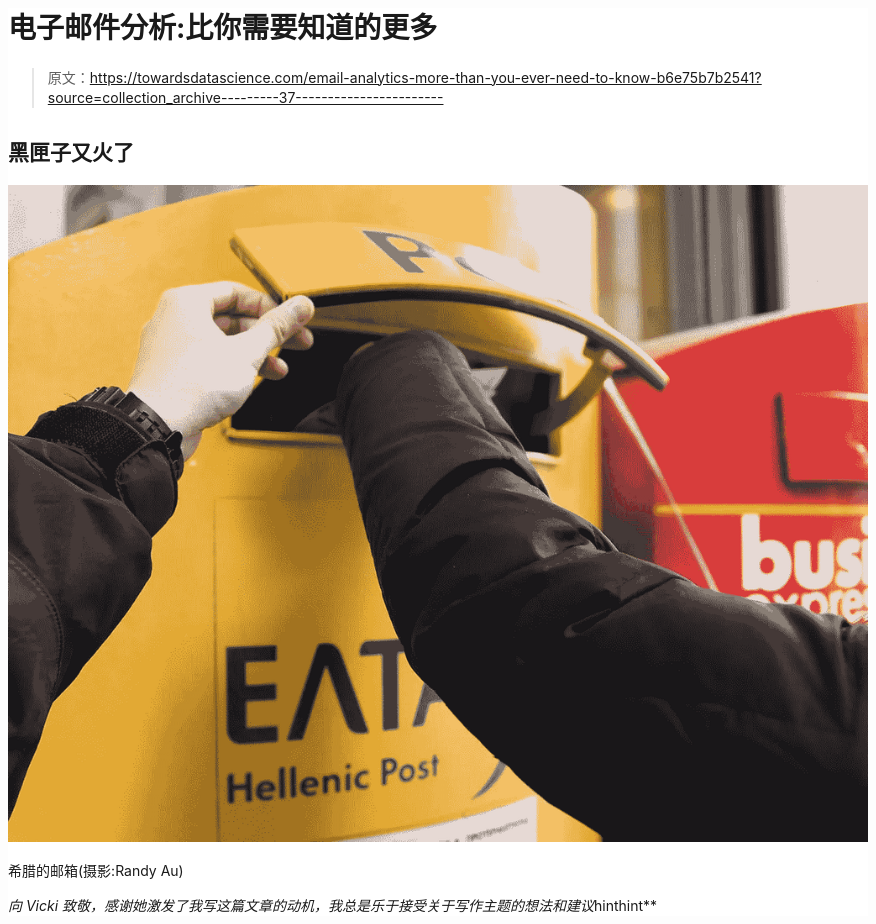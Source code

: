 # 电子邮件分析:比你需要知道的更多

> 原文：<https://towardsdatascience.com/email-analytics-more-than-you-ever-need-to-know-b6e75b7b2541?source=collection_archive---------37----------------------->

## 黑匣子又火了

![](img/3fcb425ccf1db70cf1df8807e7b06cd0.png)

希腊的邮箱(摄影:Randy Au)

*向 Vicki 致敬，感谢她激发了我写这篇文章的动机，我总是乐于接受关于写作主题的想法和建议*hinthint**
